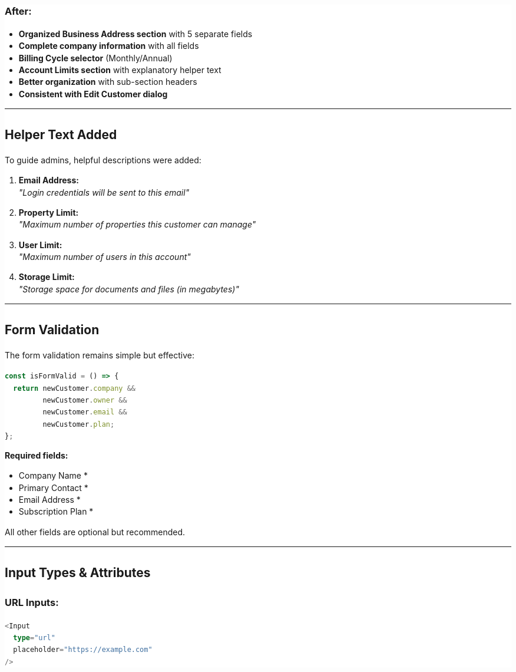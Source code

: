 ### After:
- **Organized Business Address section** with 5 separate fields
- **Complete company information** with all fields
- **Billing Cycle selector** (Monthly/Annual)
- **Account Limits section** with explanatory helper text
- **Better organization** with sub-section headers
- **Consistent with Edit Customer dialog**

---

## Helper Text Added

To guide admins, helpful descriptions were added:

1. **Email Address:**  
   *"Login credentials will be sent to this email"*

2. **Property Limit:**  
   *"Maximum number of properties this customer can manage"*

3. **User Limit:**  
   *"Maximum number of users in this account"*

4. **Storage Limit:**  
   *"Storage space for documents and files (in megabytes)"*

---

## Form Validation

The form validation remains simple but effective:

```typescript
const isFormValid = () => {
  return newCustomer.company && 
         newCustomer.owner && 
         newCustomer.email && 
         newCustomer.plan;
};
```

**Required fields:**
- Company Name *
- Primary Contact *
- Email Address *
- Subscription Plan *

All other fields are optional but recommended.

---

## Input Types & Attributes

### URL Inputs:
```typescript
<Input
  type="url"
  placeholder="https://example.com"
/>
```
